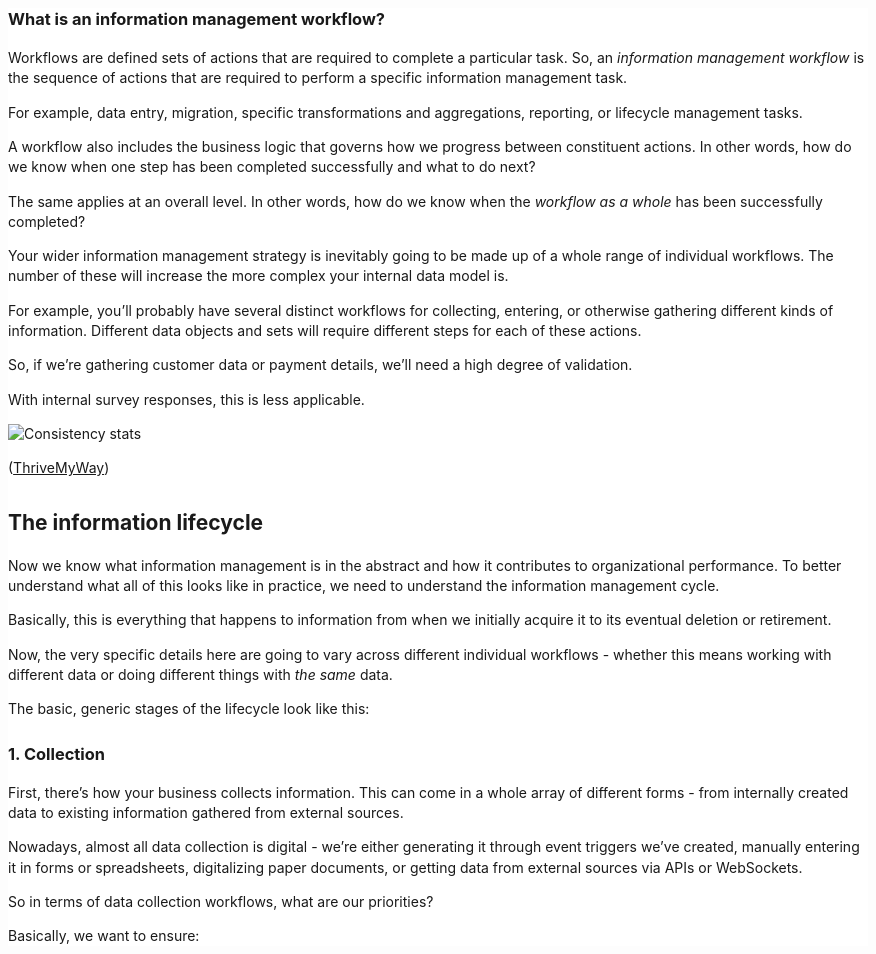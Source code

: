 ### What is an information management workflow?

Workflows are defined sets of actions that are required to complete a particular task. So, an *information management workflow* is the sequence of actions that are required to perform a specific information management task.

For example, data entry, migration, specific transformations and aggregations, reporting, or lifecycle management tasks.

A workflow also includes the business logic that governs how we progress between constituent actions. In other words, how do we know when one step has been completed successfully and what to do next?

The same applies at an overall level. In other words, how do we know when the *workflow as a whole* has been successfully completed?

Your wider information management strategy is inevitably going to be made up of a whole range of individual workflows. The number of these will increase the more complex your internal data model is.

For example, you’ll probably have several distinct workflows for collecting, entering, or otherwise gathering different kinds of information. Different data objects and sets will require different steps for each of these actions.

So, if we’re gathering customer data or payment details, we’ll need a high degree of validation. 

With internal survey responses, this is less applicable.

![Consistency stats](https://res.cloudinary.com/daog6scxm/image/upload/v1686561935/cms/data-entry-automation/Unreliable_https___thrivemyway.com_data-entry-stats__we7hq5.webp "Consistency stats")

([ThriveMyWay](https://thrivemyway.com/data-entry-stats/))

## The information lifecycle

Now we know what information management is in the abstract and how it contributes to organizational performance. To better understand what all of this looks like in practice, we need to understand the information management cycle. 

Basically, this is everything that happens to information from when we initially acquire it to its eventual deletion or retirement.

Now, the very specific details here are going to vary across different individual workflows - whether this means working with different data or doing different things with *the same* data.

The basic, generic stages of the lifecycle look like this:

### 1. Collection

First, there’s how your business collects information. This can come in a whole array of different forms - from internally created data to existing information gathered from external sources.

Nowadays, almost all data collection is digital - we’re either generating it through event triggers we’ve created, manually entering it in forms or spreadsheets, digitalizing paper documents, or getting data from external sources via APIs or WebSockets.

So in terms of data collection workflows, what are our priorities?

Basically, we want to ensure:
